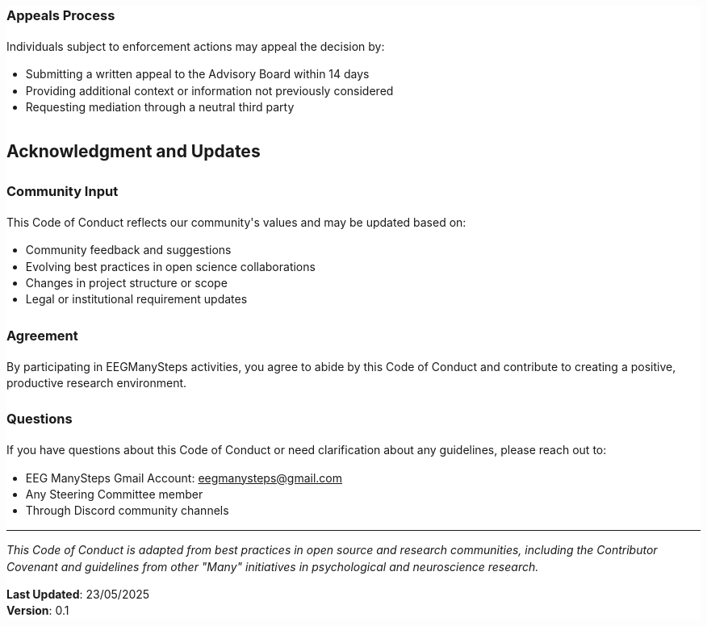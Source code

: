 ### Appeals Process
Individuals subject to enforcement actions may appeal the decision by:
- Submitting a written appeal to the Advisory Board within 14 days
- Providing additional context or information not previously considered
- Requesting mediation through a neutral third party

## Acknowledgment and Updates

### Community Input
This Code of Conduct reflects our community's values and may be updated based on:
- Community feedback and suggestions
- Evolving best practices in open science collaborations
- Changes in project structure or scope
- Legal or institutional requirement updates

### Agreement
By participating in EEGManySteps activities, you agree to abide by this Code of Conduct and contribute to creating a positive, productive research environment.

### Questions
If you have questions about this Code of Conduct or need clarification about any guidelines, please reach out to:
- EEG ManySteps Gmail Account: <eegmanysteps@gmail.com>
- Any Steering Committee member
- Through Discord community channels

---

*This Code of Conduct is adapted from best practices in open source and research communities, including the Contributor Covenant and guidelines from other "Many" initiatives in psychological and neuroscience research.*

**Last Updated**: 23/05/2025  
**Version**: 0.1
